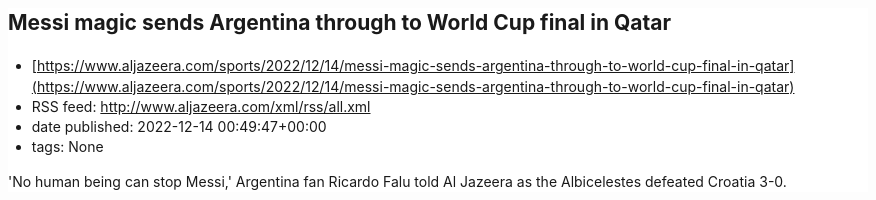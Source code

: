 ## Messi magic sends Argentina through to World Cup final in Qatar
 - [https://www.aljazeera.com/sports/2022/12/14/messi-magic-sends-argentina-through-to-world-cup-final-in-qatar](https://www.aljazeera.com/sports/2022/12/14/messi-magic-sends-argentina-through-to-world-cup-final-in-qatar)
 - RSS feed: http://www.aljazeera.com/xml/rss/all.xml
 - date published: 2022-12-14 00:49:47+00:00
 - tags: None

&#039;No human being can stop Messi,&#039; Argentina fan Ricardo Falu told Al Jazeera as the Albicelestes defeated Croatia 3-0.
